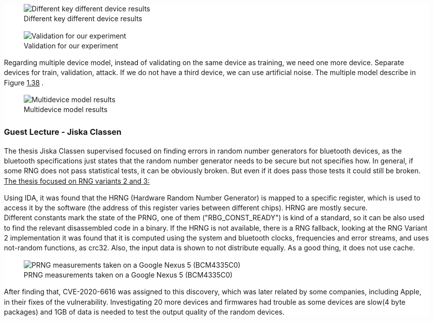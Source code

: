 <figure>
<img src="images/chapter8/different_key_different_device.PNG" id="fig:different_key_differnet_device" alt="Different key different device results" /><figcaption aria-hidden="true">Different key different device results</figcaption>
</figure>

<figure>
<img src="images/chapter8/validation.PNG" id="fig:validation" alt="Validation for our experiment" /><figcaption aria-hidden="true">Validation for our experiment</figcaption>
</figure>

Regarding multiple device model, instead of validating on the same
device as training, we need one more device. Separate devices for train,
validation, attack. If we do not have a third device, we can use
artificial noise. The multiple model describe in Figure
<a href="#fig:multidevice" data-reference-type="ref" data-reference="fig:multidevice">1.38</a>
.

<figure>
<img src="images/chapter8/multidevice.PNG" id="fig:multidevice" alt="Multidevice model results" /><figcaption aria-hidden="true">Multidevice model results</figcaption>
</figure>

### Guest Lecture - Jiska Classen

The thesis Jiska Classen supervised focused on finding errors in random
number generators for bluetooth devices, as the bluetooth specifications
just states that the random number generator needs to be secure but not
specifies how. In general, if some RNG does not pass statistical tests,
it can be obviously broken. But even if it does pass those tests it
could still be broken.  
<u>The thesis focused on RNG variants 2 and 3:</u>

Using IDA, it was found that the HRNG (Hardware Random Number Generator)
is mapped to a specific register, which is used to access it by the
software (the address of this register varies between different chips).
HRNG are mostly secure.  
Different constants mark the state of the PRNG, one of them
("RBG_CONST_READY") is kind of a standard, so it can be also used to
find the relevant disassembled code in a binary. If the HRNG is not
available, there is a RNG fallback, looking at the RNG Variant 2
implementation it was found that it is computed using the system and
bluetooth clocks, frequencies and error streams, and uses not-random
functions, as crc32. Also, the input data is shown to not distribute
equally. As a good thing, it does not use cache.

<figure>
<img src="images/PRNG_Nexus5.png" alt="PRNG measurements taken on a Google Nexus 5 (BCM4335C0)" /><figcaption aria-hidden="true">PRNG measurements taken on a Google Nexus 5 (BCM4335C0)</figcaption>
</figure>

After finding that, CVE-2020-6616 was assigned to this discovery, which
was later related by some companies, including Apple, in their fixes of
the vulnerability. Investigating 20 more devices and firmwares had
trouble as some devices are slow(4 byte packages) and 1GB of data is
needed to test the output quality of the random devices.

